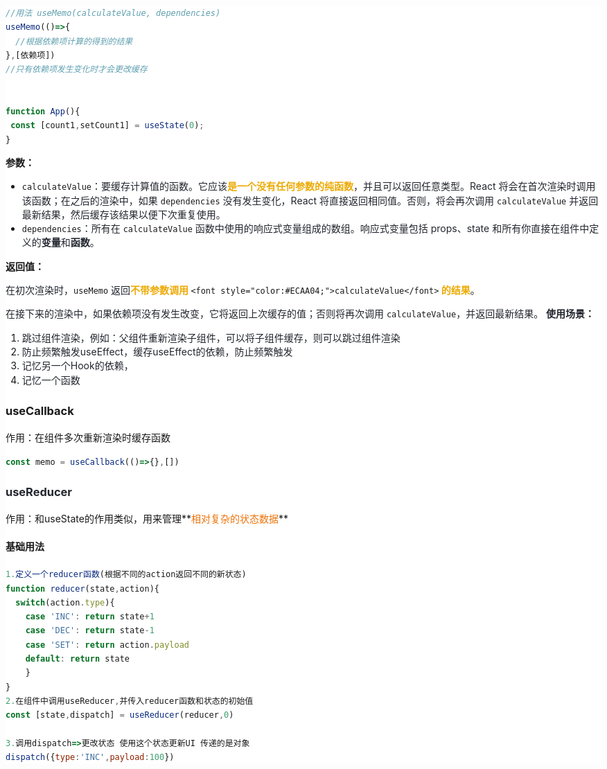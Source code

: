 ```jsx
//用法 useMemo(calculateValue, dependencies)
useMemo(()=>{
  //根据依赖项计算的得到的结果
},[依赖项])
//只有依赖项发生变化时才会更改缓存


function App(){
 const [count1,setCount1] = useState(0);
}
```

**参数：**

+ `calculateValue`<font style="color:rgb(35, 39, 47);">：要缓存计算值的函数。它应该</font>**<font style="color:#ECAA04;">是一个没有任何参数的纯函数</font>**<font style="color:rgb(35, 39, 47);">，并且可以返回任意类型。React 将会在首次渲染时调用该函数；在之后的渲染中，如果 </font>`dependencies`<font style="color:rgb(35, 39, 47);"> 没有发生变化，React 将直接返回相同值。否则，将会再次调用 </font>`calculateValue`<font style="color:rgb(35, 39, 47);"> 并返回最新结果，然后缓存该结果以便下次重复使用。</font>
+ `dependencies`<font style="color:rgb(35, 39, 47);">：所有在 </font>`calculateValue`<font style="color:rgb(35, 39, 47);"> 函数中使用的响应式变量组成的数组。响应式变量包括 props、state 和所有你直接在组件中定义的</font>**<font style="color:rgb(35, 39, 47);">变量</font>**<font style="color:rgb(35, 39, 47);">和</font>**<font style="color:rgb(35, 39, 47);">函数</font>**<font style="color:rgb(35, 39, 47);">。</font>

**返回值：**

<font style="color:rgb(35, 39, 47);">在初次渲染时，</font>`useMemo`<font style="color:rgb(35, 39, 47);"> 返回</font>**<font style="color:#ECAA04;">不带参数调用 </font>**`<font style="color:#ECAA04;">calculateValue</font>`**<font style="color:#ECAA04;"> 的结果</font>**<font style="color:rgb(35, 39, 47);">。</font>

<font style="color:rgb(35, 39, 47);">在接下来的渲染中，如果依赖项没有发生改变，它将返回上次缓存的值；否则将再次调用 </font>`calculateValue`<font style="color:rgb(35, 39, 47);">，并返回最新结果。</font>
**<font style="color:rgb(35, 39, 47);">使用场景：</font>**

1. <font style="color:rgb(35, 39, 47);">跳过组件渲染，例如：父组件重新渲染子组件，可以将子组件缓存，则可以跳过组件渲染</font>
2. <font style="color:rgb(35, 39, 47);">防止频繁触发useEffect，缓存useEffect的依赖，防止频繁触发</font>
3. <font style="color:rgb(35, 39, 47);">记忆另一个Hook的依赖，</font>
4. <font style="color:rgb(35, 39, 47);">记忆一个函数</font>

### useCallback
作用：在组件多次重新渲染时缓存函数

```jsx
const memo = useCallback(()=>{},[])
```
### <font style="color:rgb(35, 39, 47);">useReducer</font>
作用：和useState的作用类似，用来管理**<font style="color:#ED740C;">相对复杂的状态数据</font>**

#### 基础用法
```javascript
1.定义一个reducer函数(根据不同的action返回不同的新状态)
function reducer(state,action){
  switch(action.type){
    case 'INC': return state+1
    case 'DEC': return state-1
    case 'SET': return action.payload
    default: return state
    }
}
2.在组件中调用useReducer,并传入reducer函数和状态的初始值
const [state,dispatch] = useReducer(reducer,0)

3.调用dispatch=>更改状态 使用这个状态更新UI 传递的是对象
dispatch({type:'INC',payload:100})
```
